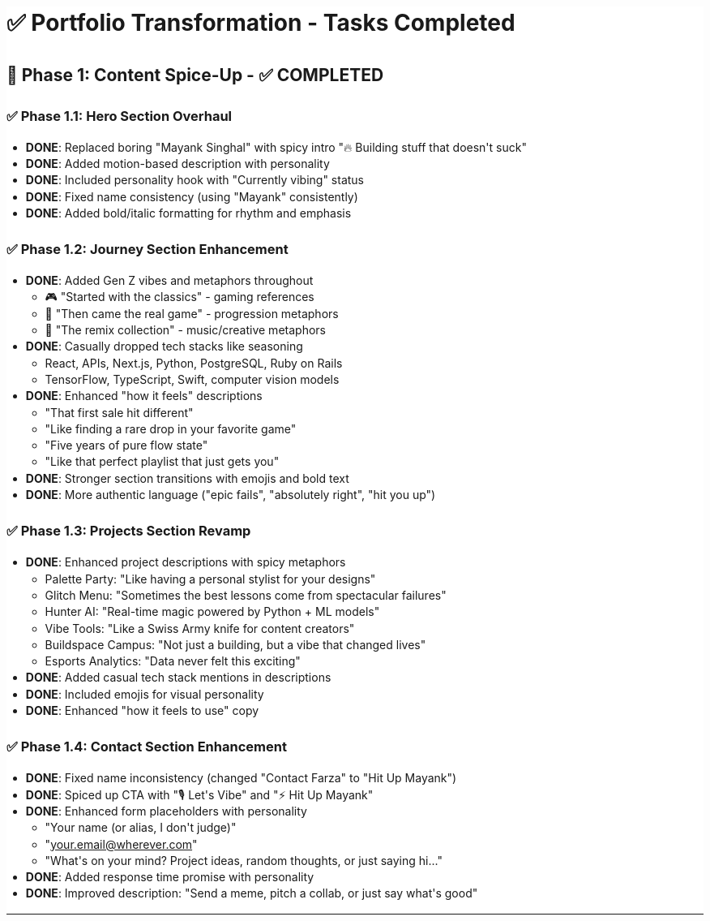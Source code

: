 # ✅ Portfolio Transformation - Tasks Completed

## 🎯 **Phase 1: Content Spice-Up** - ✅ COMPLETED

### ✅ Phase 1.1: Hero Section Overhaul
- **DONE**: Replaced boring "Mayank Singhal" with spicy intro "🔥 Building stuff that doesn't suck"
- **DONE**: Added motion-based description with personality
- **DONE**: Included personality hook with "Currently vibing" status
- **DONE**: Fixed name consistency (using "Mayank" consistently)
- **DONE**: Added bold/italic formatting for rhythm and emphasis

### ✅ Phase 1.2: Journey Section Enhancement  
- **DONE**: Added Gen Z vibes and metaphors throughout
  - 🎮 "Started with the classics" - gaming references
  - 🚀 "Then came the real game" - progression metaphors
  - 🎯 "The remix collection" - music/creative metaphors
- **DONE**: Casually dropped tech stacks like seasoning
  - React, APIs, Next.js, Python, PostgreSQL, Ruby on Rails
  - TensorFlow, TypeScript, Swift, computer vision models
- **DONE**: Enhanced "how it feels" descriptions
  - "That first sale hit different"
  - "Like finding a rare drop in your favorite game"
  - "Five years of pure flow state"
  - "Like that perfect playlist that just gets you"
- **DONE**: Stronger section transitions with emojis and bold text
- **DONE**: More authentic language ("epic fails", "absolutely right", "hit you up")

### ✅ Phase 1.3: Projects Section Revamp
- **DONE**: Enhanced project descriptions with spicy metaphors
  - Palette Party: "Like having a personal stylist for your designs"
  - Glitch Menu: "Sometimes the best lessons come from spectacular failures"
  - Hunter AI: "Real-time magic powered by Python + ML models"
  - Vibe Tools: "Like a Swiss Army knife for content creators"
  - Buildspace Campus: "Not just a building, but a vibe that changed lives"
  - Esports Analytics: "Data never felt this exciting"
- **DONE**: Added casual tech stack mentions in descriptions
- **DONE**: Included emojis for visual personality
- **DONE**: Enhanced "how it feels to use" copy

### ✅ Phase 1.4: Contact Section Enhancement
- **DONE**: Fixed name inconsistency (changed "Contact Farza" to "Hit Up Mayank")
- **DONE**: Spiced up CTA with "🎙️ Let's Vibe" and "⚡ Hit Up Mayank"
- **DONE**: Enhanced form placeholders with personality
  - "Your name (or alias, I don't judge)"
  - "your.email@wherever.com"
  - "What's on your mind? Project ideas, random thoughts, or just saying hi..."
- **DONE**: Added response time promise with personality
- **DONE**: Improved description: "Send a meme, pitch a collab, or just say what's good"

---